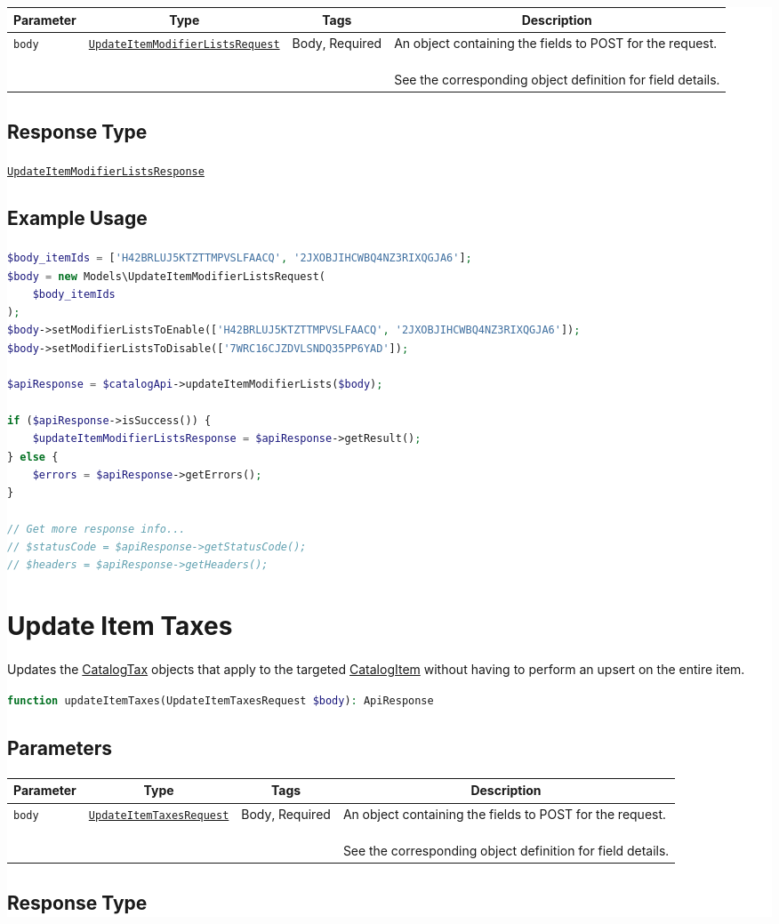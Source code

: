 | Parameter | Type | Tags | Description |
|  --- | --- | --- | --- |
| `body` | [`UpdateItemModifierListsRequest`](/doc/models/update-item-modifier-lists-request.md) | Body, Required | An object containing the fields to POST for the request.<br><br>See the corresponding object definition for field details. |

## Response Type

[`UpdateItemModifierListsResponse`](/doc/models/update-item-modifier-lists-response.md)

## Example Usage

```php
$body_itemIds = ['H42BRLUJ5KTZTTMPVSLFAACQ', '2JXOBJIHCWBQ4NZ3RIXQGJA6'];
$body = new Models\UpdateItemModifierListsRequest(
    $body_itemIds
);
$body->setModifierListsToEnable(['H42BRLUJ5KTZTTMPVSLFAACQ', '2JXOBJIHCWBQ4NZ3RIXQGJA6']);
$body->setModifierListsToDisable(['7WRC16CJZDVLSNDQ35PP6YAD']);

$apiResponse = $catalogApi->updateItemModifierLists($body);

if ($apiResponse->isSuccess()) {
    $updateItemModifierListsResponse = $apiResponse->getResult();
} else {
    $errors = $apiResponse->getErrors();
}

// Get more response info...
// $statusCode = $apiResponse->getStatusCode();
// $headers = $apiResponse->getHeaders();
```


# Update Item Taxes

Updates the [CatalogTax](#type-catalogtax) objects that apply to the
targeted [CatalogItem](#type-catalogitem) without having to perform an
upsert on the entire item.

```php
function updateItemTaxes(UpdateItemTaxesRequest $body): ApiResponse
```

## Parameters

| Parameter | Type | Tags | Description |
|  --- | --- | --- | --- |
| `body` | [`UpdateItemTaxesRequest`](/doc/models/update-item-taxes-request.md) | Body, Required | An object containing the fields to POST for the request.<br><br>See the corresponding object definition for field details. |

## Response Type
